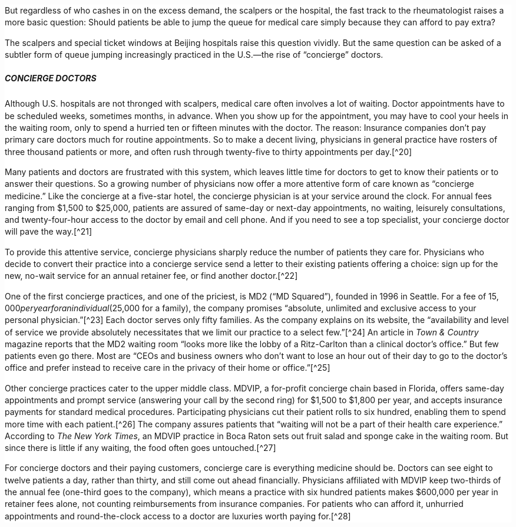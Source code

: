 But regardless of who cashes in on the excess demand, the scalpers or the hospital, the fast track to the rheumatologist raises a more basic question: Should patients be able to jump the queue for medical care simply because they can afford to pay extra?

The scalpers and special ticket windows at Beijing hospitals raise this question vividly. But the same question can be asked of a subtler form of queue jumping increasingly practiced in the U.S.—the rise of “concierge” doctors.

##### CONCIERGE DOCTORS

Although U.S. hospitals are not thronged with scalpers, medical care often involves a lot of waiting. Doctor appointments have to be scheduled weeks, sometimes months, in advance. When you show up for the appointment, you may have to cool your heels in the waiting room, only to spend a hurried ten or fifteen minutes with the doctor. The reason: Insurance companies don’t pay primary care doctors much for routine appointments. So to make a decent living, physicians in general practice have rosters of three thousand patients or more, and often rush through twenty-five to thirty appointments per day.[^20]

Many patients and doctors are frustrated with this system, which leaves little time for doctors to get to know their patients or to answer their questions. So a growing number of physicians now offer a more attentive form of care known as “concierge medicine.” Like the concierge at a five-star hotel, the concierge physician is at your service around the clock. For annual fees ranging from $1,500 to $25,000, patients are assured of same-day or next-day appointments, no waiting, leisurely consultations, and twenty-four-hour access to the doctor by email and cell phone. And if you need to see a top specialist, your concierge doctor will pave the way.[^21]

To provide this attentive service, concierge physicians sharply reduce the number of patients they care for. Physicians who decide to convert their practice into a concierge service send a letter to their existing patients offering a choice: sign up for the new, no-wait service for an annual retainer fee, or find another doctor.[^22]

One of the first concierge practices, and one of the priciest, is MD2 (“MD Squared”), founded in 1996 in Seattle. For a fee of $15,000 per year for an individual ($25,000 for a family), the company promises “absolute, unlimited and exclusive access to your personal physician.”[^23] Each doctor serves only fifty families. As the company explains on its website, the “availability and level of service we provide absolutely necessitates that we limit our practice to a select few.”[^24] An article in _Town & Country_ magazine reports that the MD2 waiting room “looks more like the lobby of a Ritz-Carlton than a clinical doctor’s office.” But few patients even go there. Most are “CEOs and business owners who don’t want to lose an hour out of their day to go to the doctor’s office and prefer instead to receive care in the privacy of their home or office.”[^25]

Other concierge practices cater to the upper middle class. MDVIP, a for-profit concierge chain based in Florida, offers same-day appointments and prompt service (answering your call by the second ring) for $1,500 to $1,800 per year, and accepts insurance payments for standard medical procedures. Participating physicians cut their patient rolls to six hundred, enabling them to spend more time with each patient.[^26] The company assures patients that “waiting will not be a part of their health care experience.” According to _The New York Times_, an MDVIP practice in Boca Raton sets out fruit salad and sponge cake in the waiting room. But since there is little if any waiting, the food often goes untouched.[^27]

For concierge doctors and their paying customers, concierge care is everything medicine should be. Doctors can see eight to twelve patients a day, rather than thirty, and still come out ahead financially. Physicians affiliated with MDVIP keep two-thirds of the annual fee (one-third goes to the company), which means a practice with six hundred patients makes $600,000 per year in retainer fees alone, not counting reimbursements from insurance companies. For patients who can afford it, unhurried appointments and round-the-clock access to a doctor are luxuries worth paying for.[^28]
